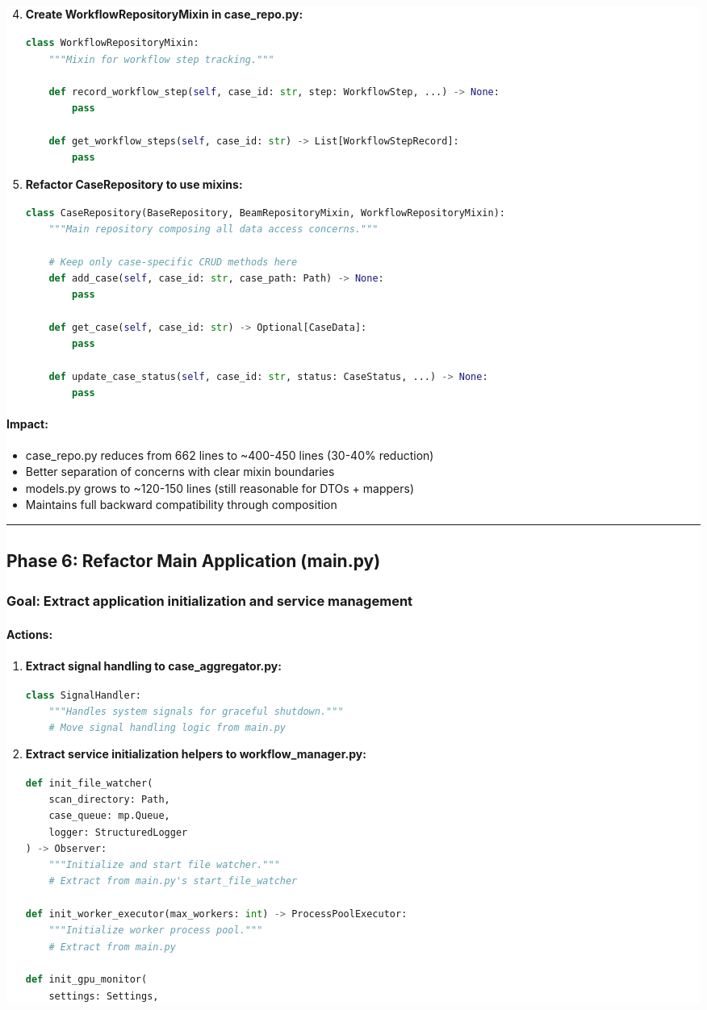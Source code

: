 4. **Create WorkflowRepositoryMixin in case_repo.py:**
   ```python
   class WorkflowRepositoryMixin:
       """Mixin for workflow step tracking."""

       def record_workflow_step(self, case_id: str, step: WorkflowStep, ...) -> None:
           pass

       def get_workflow_steps(self, case_id: str) -> List[WorkflowStepRecord]:
           pass
   ```

5. **Refactor CaseRepository to use mixins:**
   ```python
   class CaseRepository(BaseRepository, BeamRepositoryMixin, WorkflowRepositoryMixin):
       """Main repository composing all data access concerns."""

       # Keep only case-specific CRUD methods here
       def add_case(self, case_id: str, case_path: Path) -> None:
           pass

       def get_case(self, case_id: str) -> Optional[CaseData]:
           pass

       def update_case_status(self, case_id: str, status: CaseStatus, ...) -> None:
           pass
   ```

#### Impact:
- case_repo.py reduces from 662 lines to ~400-450 lines (30-40% reduction)
- Better separation of concerns with clear mixin boundaries
- models.py grows to ~120-150 lines (still reasonable for DTOs + mappers)
- Maintains full backward compatibility through composition

---

## Phase 6: Refactor Main Application (main.py)

### Goal: Extract application initialization and service management

#### Actions:

1. **Extract signal handling to case_aggregator.py:**
   ```python
   class SignalHandler:
       """Handles system signals for graceful shutdown."""
       # Move signal handling logic from main.py
   ```

2. **Extract service initialization helpers to workflow_manager.py:**
   ```python
   def init_file_watcher(
       scan_directory: Path,
       case_queue: mp.Queue,
       logger: StructuredLogger
   ) -> Observer:
       """Initialize and start file watcher."""
       # Extract from main.py's start_file_watcher

   def init_worker_executor(max_workers: int) -> ProcessPoolExecutor:
       """Initialize worker process pool."""
       # Extract from main.py

   def init_gpu_monitor(
       settings: Settings,
   ```